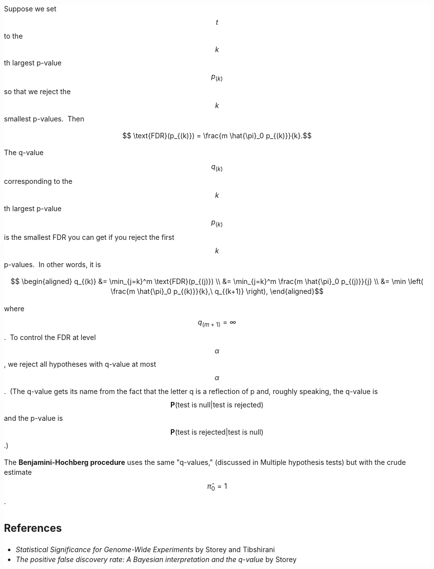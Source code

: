 
Suppose we set $$t$$ to the $$k$$th largest p-value $$p_{(k)}$$ so that we reject the $$k$$ smallest p-values.  Then

$$
\text{FDR}(p_{(k)}) = \frac{m \hat{\pi}_0 p_{(k)}}{k}.$$

The q-value $$q_{(k)}$$ corresponding to the $$k$$th largest p-value $$p_{(k)}$$ is the smallest FDR you can get if you reject the first $$k$$ p-values.  In other words, it is

$$
\begin{aligned} q_{(k)} &= \min_{j=k}^m \text{FDR}(p_{(j)}) \\ &= \min_{j=k}^m \frac{m \hat{\pi}_0 p_{(j)}}{j} \\ &= \min \left( \frac{m \hat{\pi}_0 p_{(k)}}{k},\ q_{(k+1)} \right),
\end{aligned}$$

where $$q_{(m+1)} = \infty$$.  To control the FDR at level $$\alpha$$, we reject all hypotheses with q-value at most $$\alpha$$.  (The q-value gets its name from the fact that the letter q is a reflection of p and, roughly speaking, the q-value is $$\textbf{P}(\text{test is null} \vert  \text{test is rejected})$$ and the p-value is $$\textbf{P}(\text{test is rejected} \vert  \text{test is null})$$.)

The **Benjamini-Hochberg procedure** uses the same "q-values," (discussed in Multiple hypothesis tests) but with the crude estimate $$\hat{\pi}_0 = 1$$.

## References
* *Statistical Significance for Genome-Wide Experiments* by Storey and Tibshirani
* *The positive false discovery rate: A Bayesian interpretation and the q-value* by Storey